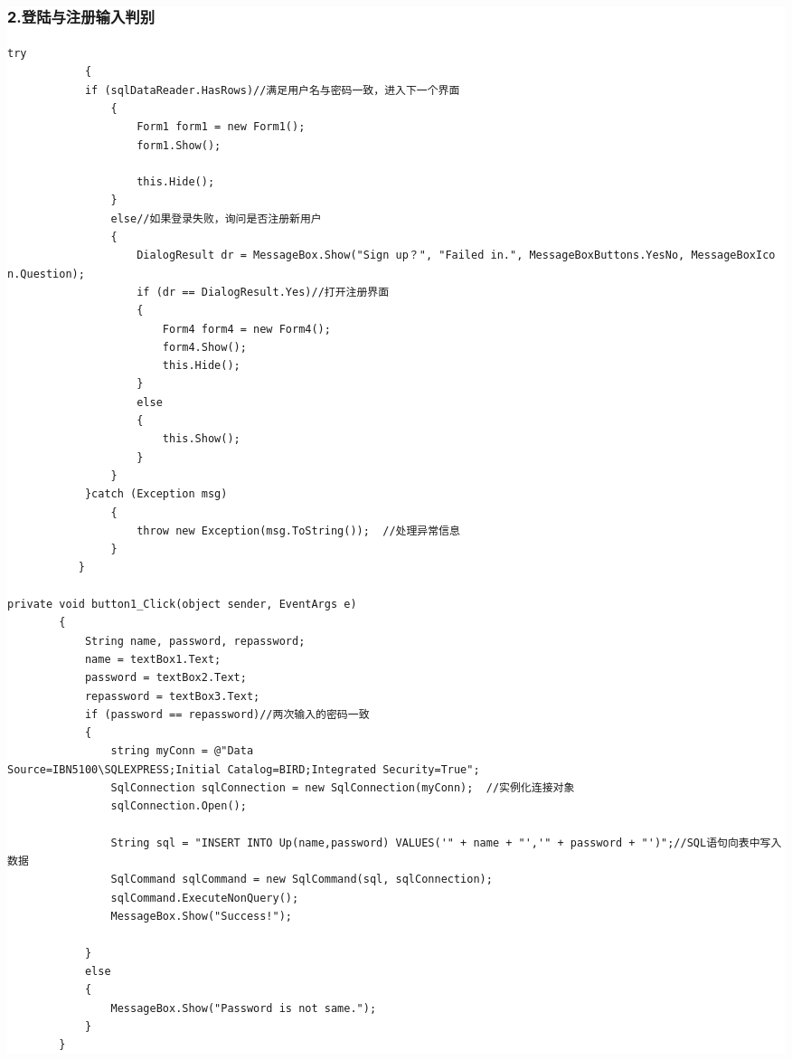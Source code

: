 
### 2.登陆与注册输入判别

```CSharp
try
            {
            if (sqlDataReader.HasRows)//满足用户名与密码一致，进入下一个界面
                {
                    Form1 form1 = new Form1();
                    form1.Show(); 

                    this.Hide();
                }
                else//如果登录失败，询问是否注册新用户
                {
                    DialogResult dr = MessageBox.Show("Sign up？", "Failed in.", MessageBoxButtons.YesNo, MessageBoxIcon.Question);
                    if (dr == DialogResult.Yes)//打开注册界面
                    {
                        Form4 form4 = new Form4();
                        form4.Show();
                        this.Hide();
                    }
                    else
                    {
                        this.Show();
                    }
                }
            }catch (Exception msg)
                {
                    throw new Exception(msg.ToString());  //处理异常信息
                }
           }

private void button1_Click(object sender, EventArgs e)
        {
            String name, password, repassword;
            name = textBox1.Text;
            password = textBox2.Text;
            repassword = textBox3.Text;
            if (password == repassword)//两次输入的密码一致
            {
                string myConn = @"Data  
Source=IBN5100\SQLEXPRESS;Initial Catalog=BIRD;Integrated Security=True";
                SqlConnection sqlConnection = new SqlConnection(myConn);  //实例化连接对象
                sqlConnection.Open();

                String sql = "INSERT INTO Up(name,password) VALUES('" + name + "','" + password + "')";//SQL语句向表中写入数据
                SqlCommand sqlCommand = new SqlCommand(sql, sqlConnection);
                sqlCommand.ExecuteNonQuery();
                MessageBox.Show("Success!");

            }
            else
            {
                MessageBox.Show("Password is not same.");
            }
        }
```
